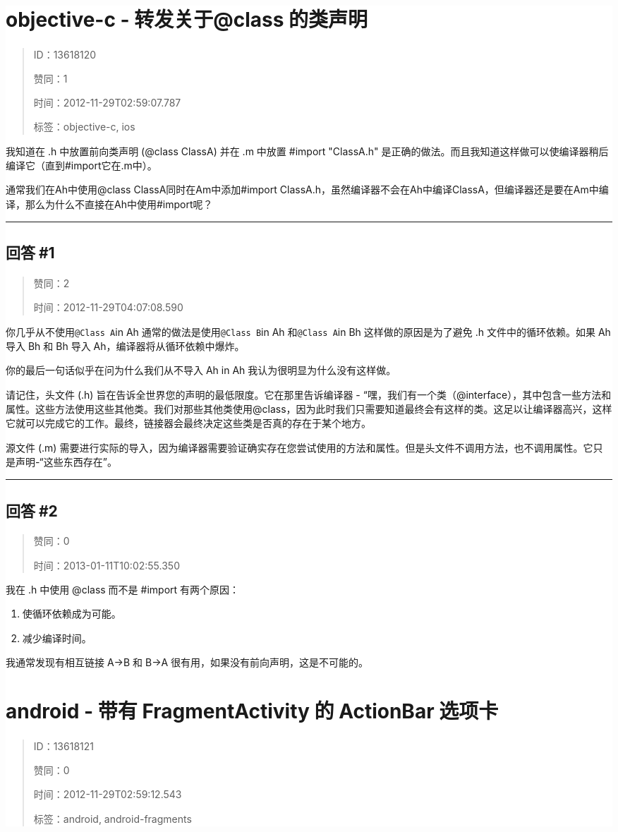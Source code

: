 # objective-c - 转发关于@class 的类声明

> ID：13618120
> 
> 赞同：1
> 
> 时间：2012-11-29T02:59:07.787
> 
> 标签：objective-c, ios

我知道在 .h 中放置前向类声明 (@class ClassA) 并在 .m 中放置 #import "ClassA.h" 是正确的做法。而且我知道这样做可以使编译器稍后编译它（直到#import它在.m中）。

通常我们在Ah中使用@class ClassA同时在Am中添加#import ClassA.h，虽然编译器不会在Ah中编译ClassA，但编译器还是要在Am中编译，那么为什么不直接在Ah中使用#import呢？

* * *

## 回答 #1

> 赞同：2
> 
> 时间：2012-11-29T04:07:08.590

你几乎从不使用`@Class A`in Ah 通常的做法是使用`@Class B`in Ah 和`@Class A`in Bh 这样做的原因是为了避免 .h 文件中的循环依赖。如果 Ah 导入 Bh 和 Bh 导入 Ah，编译器将从循环依赖中爆炸。

你的最后一句话似乎在问为什么我们从不导入 Ah in Ah 我认为很明显为什么没有这样做。

请记住，头文件 (.h) 旨在告诉全世界您的声明的最低限度。它在那里告诉编译器 - “嘿，我们有一个类（@interface），其中包含一些方法和属性。这些方法使用这些其他类。我们对那些其他类使用@class，因为此时我们只需要知道最终会有这样的类。这足以让编译器高兴，这样它就可以完成它的工作。最终，链接器会最终决定这些类是否真的存在于某个地方。

源文件 (.m) 需要进行实际的导入，因为编译器需要验证确实存在您尝试使用的方法和属性。但是头文件不调用方法，也不调用属性。它只是声明-“这些东西存在”。

* * *

## 回答 #2

> 赞同：0
> 
> 时间：2013-01-11T10:02:55.350

我在 .h 中使用 @class 而不是 #import 有两个原因：

1.  使循环依赖成为可能。

2.  减少编译时间。

我通常发现有相互链接 A->B 和 B->A 很有用，如果没有前向声明，这是不可能的。

# android - 带有 FragmentActivity 的 ActionBar 选项卡

> ID：13618121
> 
> 赞同：0
> 
> 时间：2012-11-29T02:59:12.543
> 
> 标签：android, android-fragments
